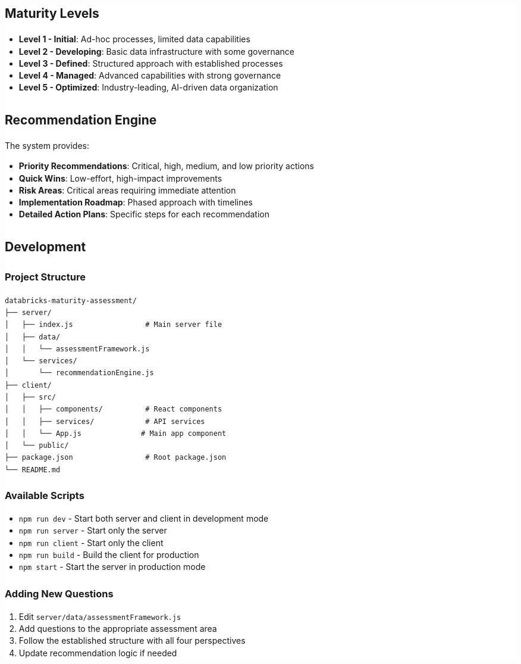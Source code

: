 ## Maturity Levels

- **Level 1 - Initial**: Ad-hoc processes, limited data capabilities
- **Level 2 - Developing**: Basic data infrastructure with some governance
- **Level 3 - Defined**: Structured approach with established processes
- **Level 4 - Managed**: Advanced capabilities with strong governance
- **Level 5 - Optimized**: Industry-leading, AI-driven data organization

## Recommendation Engine

The system provides:

- **Priority Recommendations**: Critical, high, medium, and low priority actions
- **Quick Wins**: Low-effort, high-impact improvements
- **Risk Areas**: Critical areas requiring immediate attention
- **Implementation Roadmap**: Phased approach with timelines
- **Detailed Action Plans**: Specific steps for each recommendation

## Development

### Project Structure
```
databricks-maturity-assessment/
├── server/
│   ├── index.js                 # Main server file
│   ├── data/
│   │   └── assessmentFramework.js
│   └── services/
│       └── recommendationEngine.js
├── client/
│   ├── src/
│   │   ├── components/          # React components
│   │   ├── services/            # API services
│   │   └── App.js              # Main app component
│   └── public/
├── package.json                 # Root package.json
└── README.md
```

### Available Scripts

- `npm run dev` - Start both server and client in development mode
- `npm run server` - Start only the server
- `npm run client` - Start only the client
- `npm run build` - Build the client for production
- `npm start` - Start the server in production mode

### Adding New Questions

1. Edit `server/data/assessmentFramework.js`
2. Add questions to the appropriate assessment area
3. Follow the established structure with all four perspectives
4. Update recommendation logic if needed
